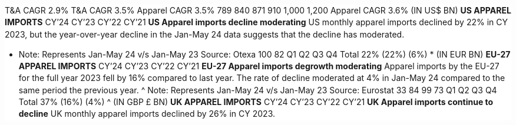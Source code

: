 T&A CAGR 2.9%
T&A CAGR 3.5%
Apparel CAGR 3.5%
789
840
871
910
1,000
1,200
Apparel CAGR 3.6%
(IN US$ BN)
**US APPAREL IMPORTS**
CY’24
CY’23
CY’22
CY’21
**US Apparel imports decline moderating**
US monthly apparel imports declined by 22% in CY 2023, but
the year-over-year decline in the Jan-May 24 data suggests
that the decline has moderated.
- Note: Represents Jan-May 24 v/s Jan-May 23
Source: Otexa
100
82
Q1
Q2
Q3
Q4
Total
22%
(22%)
(6%) *
(IN EUR BN)
**EU-27 APPAREL IMPORTS**
CY’24
CY’23
CY’22
CY’21
**EU-27 Apparel imports degrowth moderating** Apparel imports by
the EU-27 for the full year 2023 fell by 16% compared to last year. The
rate of decline moderated at 4% in Jan-May 24 compared to the same
period the previous year.
^ Note: Represents Jan-May 24 v/s Jan-May 23
Source: Eurostat
33
84
99
73
Q1
Q2
Q3
Q4
Total
37%
(16%)
(4%) ^
(IN GBP £ BN)
**UK APPAREL IMPORTS**
CY’24
CY’23
CY’22
CY’21
**UK Apparel imports continue to decline**
UK monthly apparel imports declined by 26% in CY 2023.